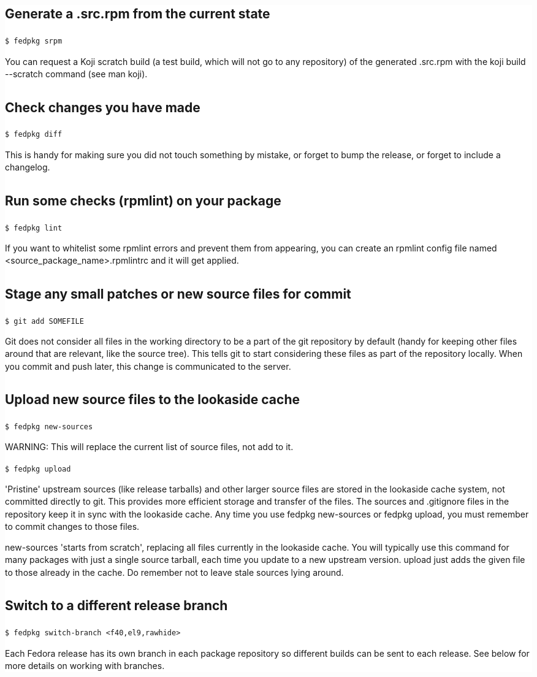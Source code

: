 ## Generate a .src.rpm from the current state
```
$ fedpkg srpm
```
You can request a Koji scratch build (a test build, which will not go to any repository) of the generated .src.rpm with the koji build --scratch command (see man koji).

## Check changes you have made
```
$ fedpkg diff
```
This is handy for making sure you did not touch something by mistake, or forget to bump the release, or forget to include a changelog.

## Run some checks (rpmlint) on your package
```
$ fedpkg lint
```
If you want to whitelist some rpmlint errors and prevent them from appearing, you can create an rpmlint config file named <source_package_name>.rpmlintrc and it will get applied.

## Stage any small patches or new source files for commit
```
$ git add SOMEFILE
```
Git does not consider all files in the working directory to be a part of the git repository by default (handy for keeping other files around that are relevant, like the source tree). This tells git to start considering these files as part of the repository locally. When you commit and push later, this change is communicated to the server.

## Upload new source files to the lookaside cache
```
$ fedpkg new-sources
```

WARNING: This will replace the current list of source files, not add to it.
```
$ fedpkg upload
```

'Pristine' upstream sources (like release tarballs) and other larger source files are stored in the lookaside cache system, not committed directly to git. This provides more efficient storage and transfer of the files. The sources and .gitignore files in the repository keep it in sync with the lookaside cache. Any time you use fedpkg new-sources or fedpkg upload, you must remember to commit changes to those files.

new-sources 'starts from scratch', replacing all files currently in the lookaside cache. You will typically use this command for many packages with just a single source tarball, each time you update to a new upstream version. upload just adds the given file to those already in the cache. Do remember not to leave stale sources lying around.

## Switch to a different release branch
```
$ fedpkg switch-branch <f40,el9,rawhide>
```
Each Fedora release has its own branch in each package repository so different builds can be sent to each release. See below for more details on working with branches.

